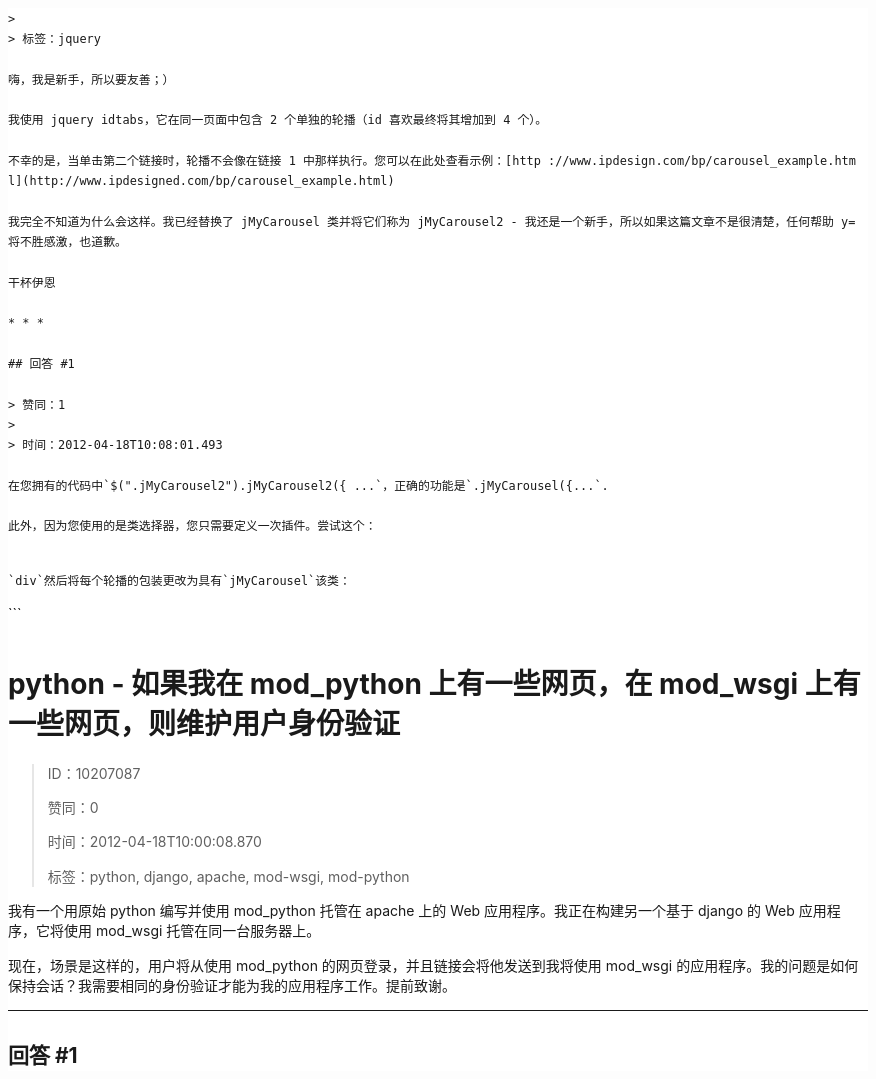 ```
> 
> 标签：jquery

嗨，我是新手，所以要友善；）

我使用 jquery idtabs，它在同一页面中包含 2 个单独的轮播（id 喜欢最终将其增加到 4 个）。

不幸的是，当单击第二个链接时，轮播不会像在链接 1 中那样执行。您可以在此处查看示例：[http ://www.ipdesign.com/bp/carousel_example.html](http://www.ipdesigned.com/bp/carousel_example.html)

我完全不知道为什么会这样。我已经替换了 jMyCarousel 类并将它们称为 jMyCarousel2 - 我还是一个新手，所以如果这篇文章不是很清楚，任何帮助 y= 将不胜感激，也道歉。

干杯伊恩

* * *

## 回答 #1

> 赞同：1
> 
> 时间：2012-04-18T10:08:01.493

在您拥有的代码中`$(".jMyCarousel2").jMyCarousel2({ ...`，正确的功能是`.jMyCarousel({...`.

此外，因为您使用的是类选择器，您只需要定义一次插件。尝试这个：

```
<script type="text/javascript">
    $(function() {
        $(".jMyCarousel").jMyCarousel({
            visible: '4',
            eltByElt: true,
            evtStart: 'mousedown',
            evtStop: 'mouseup'
        });
    });
</script> 
```

`div`然后将每个轮播的包装更改为具有`jMyCarousel`该类：

```
<div class="jMyCarousel"> 
```

# python - 如果我在 mod_python 上有一些网页，在 mod_wsgi 上有一些网页，则维护用户身份验证

> ID：10207087
> 
> 赞同：0
> 
> 时间：2012-04-18T10:00:08.870
> 
> 标签：python, django, apache, mod-wsgi, mod-python

我有一个用原始 python 编写并使用 mod_python 托管在 apache 上的 Web 应用程序。我正在构建另一个基于 django 的 Web 应用程序，它将使用 mod_wsgi 托管在同一台服务器上。

现在，场景是这样的，用户将从使用 mod_python 的网页登录，并且链接会将他发送到我将使用 mod_wsgi 的应用程序。我的问题是如何保持会话？我需要相同的身份验证才能为我的应用程序工作。提前致谢。

* * *

## 回答 #1
```